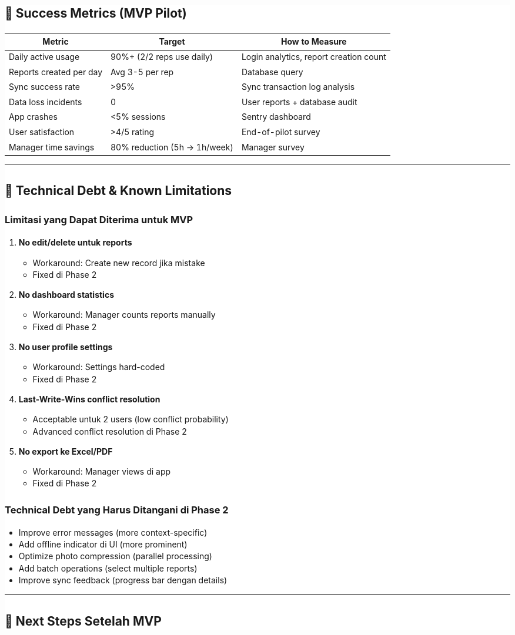 
## 📏 Success Metrics (MVP Pilot)

| Metric | Target | How to Measure |
|--------|--------|----------------|
| Daily active usage | 90%+ (2/2 reps use daily) | Login analytics, report creation count |
| Reports created per day | Avg 3-5 per rep | Database query |
| Sync success rate | >95% | Sync transaction log analysis |
| Data loss incidents | 0 | User reports + database audit |
| App crashes | <5% sessions | Sentry dashboard |
| User satisfaction | >4/5 rating | End-of-pilot survey |
| Manager time savings | 80% reduction (5h → 1h/week) | Manager survey |

---

## 🔧 Technical Debt & Known Limitations

### Limitasi yang Dapat Diterima untuk MVP
1. **No edit/delete untuk reports**
   - Workaround: Create new record jika mistake
   - Fixed di Phase 2

2. **No dashboard statistics**
   - Workaround: Manager counts reports manually
   - Fixed di Phase 2

3. **No user profile settings**
   - Workaround: Settings hard-coded
   - Fixed di Phase 2

4. **Last-Write-Wins conflict resolution**
   - Acceptable untuk 2 users (low conflict probability)
   - Advanced conflict resolution di Phase 2

5. **No export ke Excel/PDF**
   - Workaround: Manager views di app
   - Fixed di Phase 2

### Technical Debt yang Harus Ditangani di Phase 2
- Improve error messages (more context-specific)
- Add offline indicator di UI (more prominent)
- Optimize photo compression (parallel processing)
- Add batch operations (select multiple reports)
- Improve sync feedback (progress bar dengan details)

---

## 🎯 Next Steps Setelah MVP
